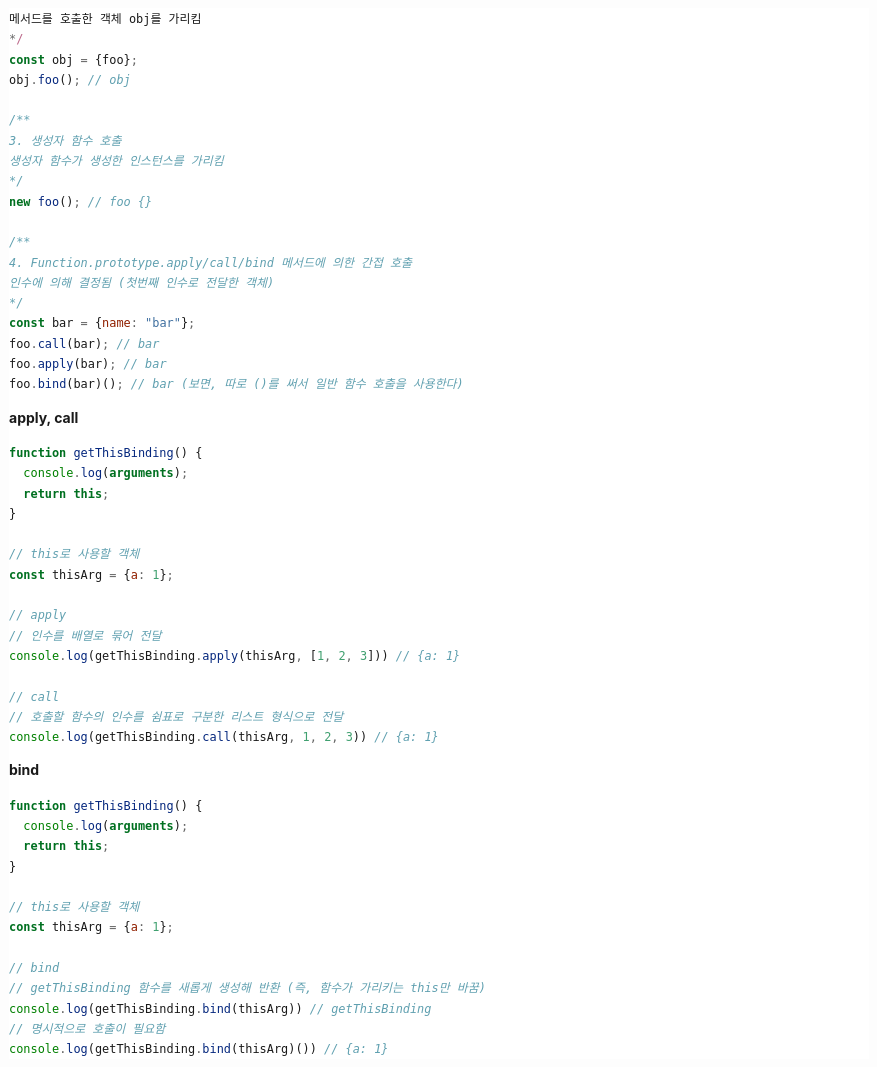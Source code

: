 ```js
메서드를 호출한 객체 obj를 가리킴
*/
const obj = {foo};
obj.foo(); // obj

/**
3. 생성자 함수 호출
생성자 함수가 생성한 인스턴스를 가리킴
*/
new foo(); // foo {}

/**
4. Function.prototype.apply/call/bind 메서드에 의한 간접 호출
인수에 의해 결정됨 (첫번째 인수로 전달한 객체)
*/
const bar = {name: "bar"};
foo.call(bar); // bar
foo.apply(bar); // bar
foo.bind(bar)(); // bar (보면, 따로 ()를 써서 일반 함수 호출을 사용한다)

```

**apply, call**

```js
function getThisBinding() {
  console.log(arguments);
  return this;
}

// this로 사용할 객체
const thisArg = {a: 1};

// apply
// 인수를 배열로 묶어 전달
console.log(getThisBinding.apply(thisArg, [1, 2, 3])) // {a: 1}

// call
// 호출할 함수의 인수를 쉼표로 구분한 리스트 형식으로 전달
console.log(getThisBinding.call(thisArg, 1, 2, 3)) // {a: 1}

```

**bind**

```js
function getThisBinding() {
  console.log(arguments);
  return this;
}

// this로 사용할 객체
const thisArg = {a: 1};

// bind
// getThisBinding 함수를 새롭게 생성해 반환 (즉, 함수가 가리키는 this만 바꿈)
console.log(getThisBinding.bind(thisArg)) // getThisBinding
// 명시적으로 호출이 필요함
console.log(getThisBinding.bind(thisArg)()) // {a: 1}

```
